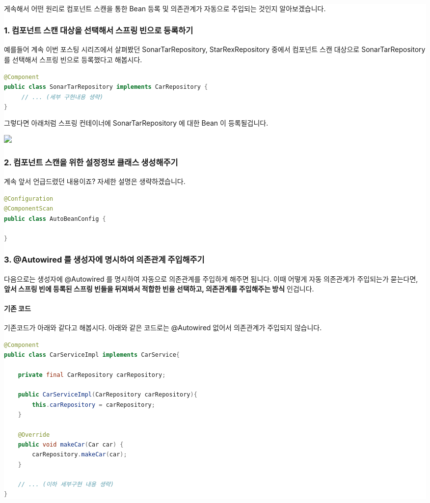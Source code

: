 게속해서 어떤 원리로 컴포넌트 스캔을 통한 Bean 등록 및 의존관계가 자동으로 주입되는 것인지 알아보겠습니다.

### 1. 컴포넌트 스캔 대상을 선택해서 스프링 빈으로 등록하기

예를들어 계속 이번 포스팅 시리즈에서 살펴봤던 SonarTarRepository, StarRexRepository 중에서 컴포넌트 스캔 대상으로 SonarTarRepository 를 선택해서 스프링 빈으로 등록했다고 해봅시다.

```java
@Component
public class SonarTarRepository implements CarRepository {
     // ... (세부 구현내용 생략)
}
```

그렇다면 아래처럼 스프링 컨테이너에 SonarTarRepository 에 대한 Bean 이 등록될겁니다.

![](https://velog.velcdn.com/images/msung99/post/ff5a73c4-8fd9-4099-9b2f-7cbf472bcfc6/image.png)

### 2. 컴포넌트 스캔을 위한 설정정보 클래스 생성해주기

계속 앞서 언급드렸던 내용이죠? 자세한 설명은 생략하겠습니다.

```java
@Configuration
@ComponentScan
public class AutoBeanConfig {

}
```

### 3. @Autowired 를 생성자에 명시하여 의존관계 주입해주기

다음으로는 생성자에 @Autowired 를 명시하여 자동으로 의존관계를 주입하게 해주면 됩니다. 이때 어떻게 자동 의존관계가 주입되는가 묻는다면, **앞서 스프링 빈에 등록된 스프링 빈들을 뒤져봐서 적합한 빈을 선택하고, 의존관계를 주입해주는 방식** 인겁니다.

#### 기존 코드

기존코드가 아래와 같다고 해봅시다. 아래와 같은 코드로는 @Autowired 없어서 의존관계가 주입되지 않습니다.

```java
@Component
public class CarServiceImpl implements CarService{

    private final CarRepository carRepository;

    public CarServiceImpl(CarRepository carRepository){
        this.carRepository = carRepository;
    }

    @Override
    public void makeCar(Car car) {
        carRepository.makeCar(car);
    }

    // ... (이하 세부구현 내용 생략)
}
```
